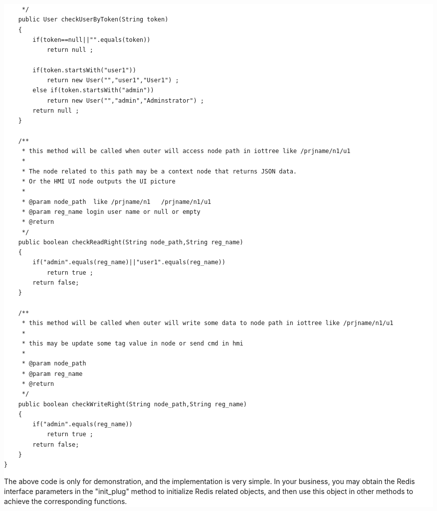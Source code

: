 ```
	 */
	public User checkUserByToken(String token)
	{
		if(token==null||"".equals(token))
			return null ;
		
		if(token.startsWith("user1"))
			return new User("","user1","User1") ;
		else if(token.startsWith("admin"))
			return new User("","admin","Adminstrator") ;
		return null ;
	}
	
	/**
	 * this method will be called when outer will access node path in iottree like /prjname/n1/u1
	 * 
	 * The node related to this path may be a context node that returns JSON data. 
	 * Or the HMI UI node outputs the UI picture
	 * 
	 * @param node_path  like /prjname/n1   /prjname/n1/u1
	 * @param reg_name login user name or null or empty
	 * @return
	 */
	public boolean checkReadRight(String node_path,String reg_name)
	{
		if("admin".equals(reg_name)||"user1".equals(reg_name))
			return true ;
		return false;
	}
	
	/**
	 * this method will be called when outer will write some data to node path in iottree like /prjname/n1/u1
	 * 
	 * this may be update some tag value in node or send cmd in hmi
	 * 
	 * @param node_path
	 * @param reg_name
	 * @return
	 */
	public boolean checkWriteRight(String node_path,String reg_name)
	{
		if("admin".equals(reg_name))
			return true ;
		return false;
	}
}

```

The above code is only for demonstration, and the implementation is very simple. In your business, you may obtain the
Redis interface parameters in the "init_plug" method to initialize Redis related objects, and then use this object in
other methods to achieve the corresponding functions.

